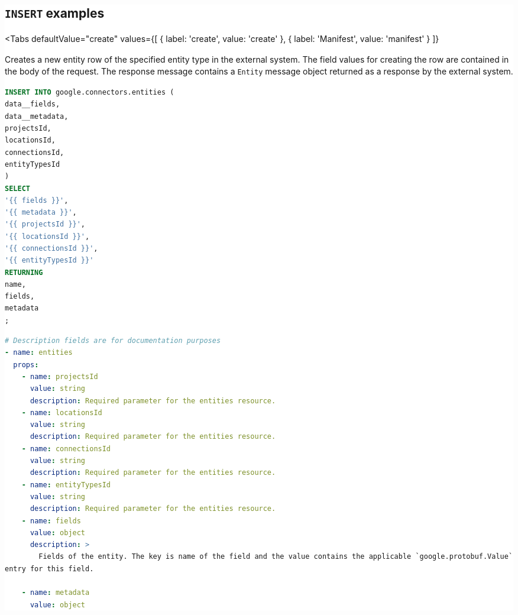 
## `INSERT` examples

<Tabs
    defaultValue="create"
    values={[
        { label: 'create', value: 'create' },
        { label: 'Manifest', value: 'manifest' }
    ]}
>
<TabItem value="create">

Creates a new entity row of the specified entity type in the external system. The field values for creating the row are contained in the body of the request. The response message contains a `Entity` message object returned as a response by the external system.

```sql
INSERT INTO google.connectors.entities (
data__fields,
data__metadata,
projectsId,
locationsId,
connectionsId,
entityTypesId
)
SELECT 
'{{ fields }}',
'{{ metadata }}',
'{{ projectsId }}',
'{{ locationsId }}',
'{{ connectionsId }}',
'{{ entityTypesId }}'
RETURNING
name,
fields,
metadata
;
```
</TabItem>
<TabItem value="manifest">

```yaml
# Description fields are for documentation purposes
- name: entities
  props:
    - name: projectsId
      value: string
      description: Required parameter for the entities resource.
    - name: locationsId
      value: string
      description: Required parameter for the entities resource.
    - name: connectionsId
      value: string
      description: Required parameter for the entities resource.
    - name: entityTypesId
      value: string
      description: Required parameter for the entities resource.
    - name: fields
      value: object
      description: >
        Fields of the entity. The key is name of the field and the value contains the applicable `google.protobuf.Value` entry for this field.
        
    - name: metadata
      value: object
```